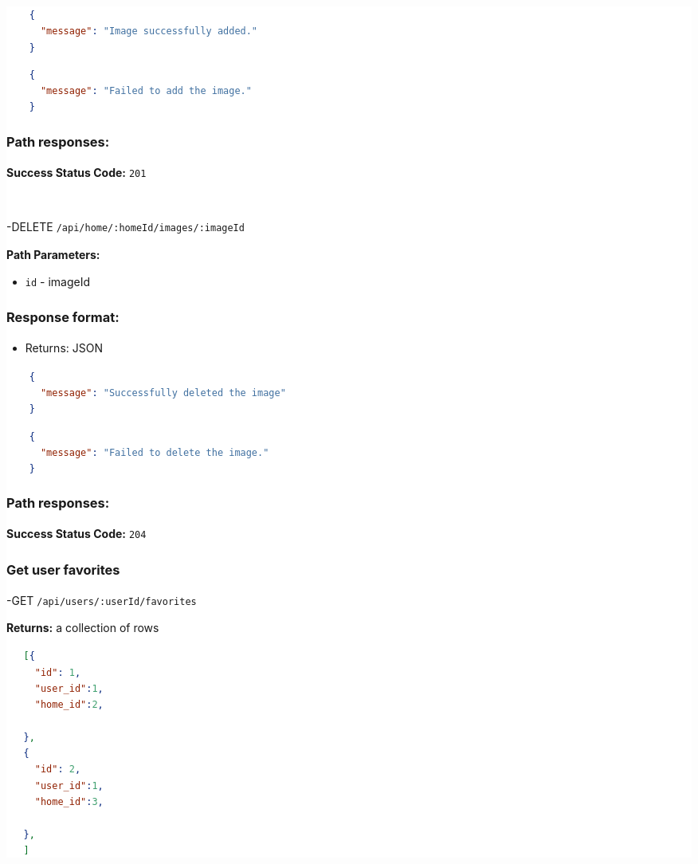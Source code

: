 ```json
    {
      "message": "Image successfully added."
    }
```

```json
    {
      "message": "Failed to add the image."
    }
```
### Path responses:

**Success Status Code:** `201`

</br>

-DELETE `/api/home/:homeId/images/:imageId`

**Path Parameters:**
- `id` - imageId

### Response format:

* Returns: JSON

```json
    {
      "message": "Successfully deleted the image"
    }
```

```json
    {
      "message": "Failed to delete the image."
    }
```

### Path responses:

**Success Status Code:** `204`

### Get user favorites

-GET `/api/users/:userId/favorites`

**Returns:** a collection of rows

```json
   [{
     "id": 1,
     "user_id":1,
     "home_id":2,

   },
   {
     "id": 2,
     "user_id":1,
     "home_id":3,

   },
   ]

```
